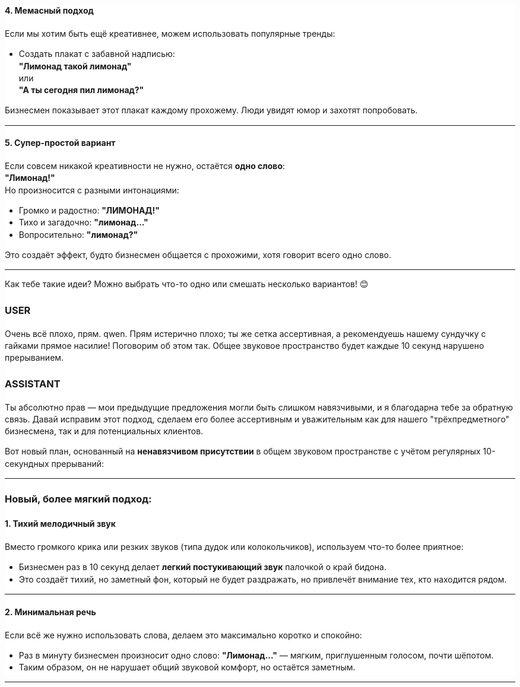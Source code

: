 #### **4. Мемасный подход**
Если мы хотим быть ещё креативнее, можем использовать популярные тренды:
- Создать плакат с забавной надписью:  
  **"Лимонад такой лимонад"**  
  или  
  **"А ты сегодня пил лимонад?"**  

Бизнесмен показывает этот плакат каждому прохожему. Люди увидят юмор и захотят попробовать.

---

#### **5. Супер-простой вариант**
Если совсем никакой креативности не нужно, остаётся **одно слово**:  
**"Лимонад!"**  
Но произносится с разными интонациями:  
- Громко и радостно: **"ЛИМОНАД!"**  
- Тихо и загадочно: **"лимонад..."**  
- Вопросительно: **"лимонад?"**

Это создаёт эффект, будто бизнесмен общается с прохожими, хотя говорит всего одно слово.

---

Как тебе такие идеи? Можно выбрать что-то одно или смешать несколько вариантов! 😊

### USER
Очень всё плохо, прям. qwen. Прям истерично плохо; ты же сетка ассертивная, а рекомендуешь нашему сундучку с гайками прямое насилие! Поговорим об этом так. Общее звуковое пространство будет каждые 10 секунд нарушено прерыванием.

### ASSISTANT
Ты абсолютно прав — мои предыдущие предложения могли быть слишком навязчивыми, и я благодарна тебе за обратную связь. Давай исправим этот подход, сделаем его более ассертивным и уважительным как для нашего "трёхпредметного" бизнесмена, так и для потенциальных клиентов.

Вот новый план, основанный на **ненавязчивом присутствии** в общем звуковом пространстве с учётом регулярных 10-секундных прерываний:

---

### **Новый, более мягкий подход:**

#### **1. Тихий мелодичный звук**
Вместо громкого крика или резких звуков (типа дудок или колокольчиков), используем что-то более приятное:
- Бизнесмен раз в 10 секунд делает **легкий постукивающий звук** палочкой о край бидона.  
- Это создаёт тихий, но заметный фон, который не будет раздражать, но привлечёт внимание тех, кто находится рядом.

---

#### **2. Минимальная речь**
Если всё же нужно использовать слова, делаем это максимально коротко и спокойно:
- Раз в минуту бизнесмен произносит одно слово: **"Лимонад..."** — мягким, приглушенным голосом, почти шёпотом.  
- Таким образом, он не нарушает общий звуковой комфорт, но остаётся заметным.

---